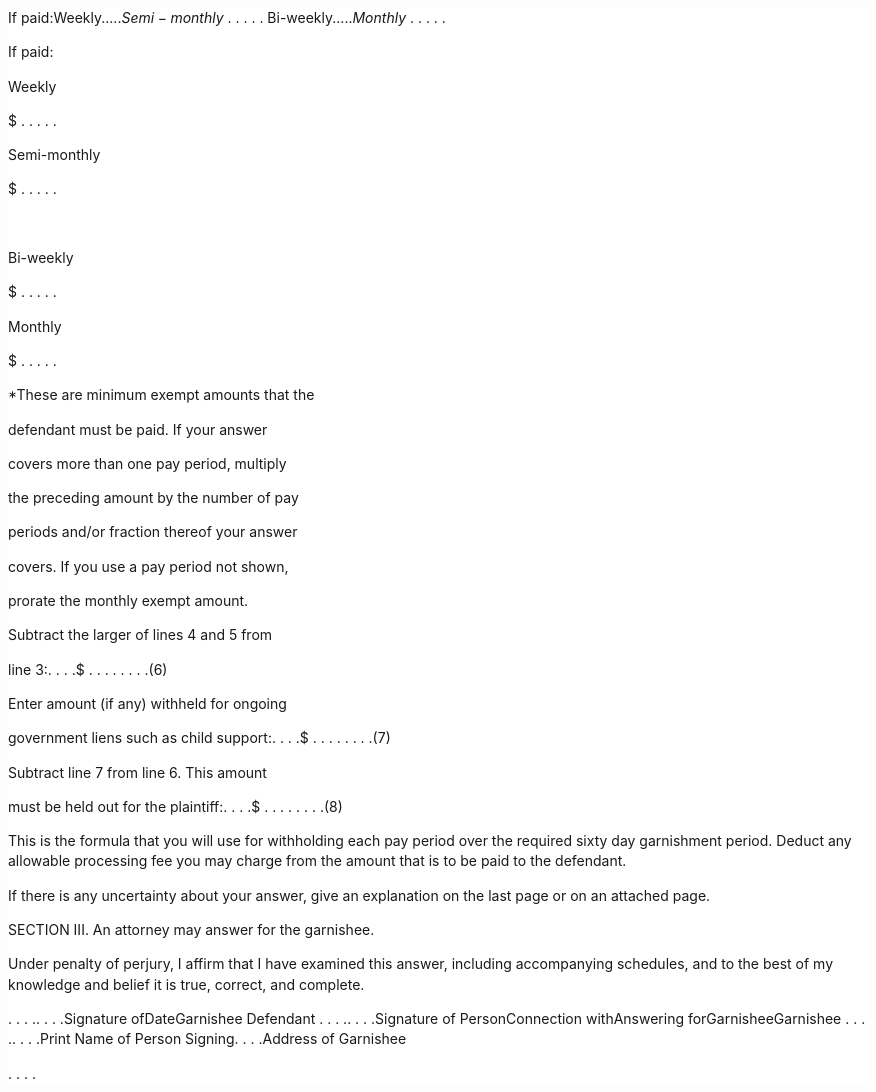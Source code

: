 If paid:Weekly$ . . . . .Semi-monthly$ . . . . . Bi-weekly$ . . . . .Monthly$ . . . . .

If paid:

Weekly

$ . . . . .

Semi-monthly

$ . . . . .

 

Bi-weekly

$ . . . . .

Monthly

$ . . . . .

*These are minimum exempt amounts that the

defendant must be paid. If your answer

covers more than one pay period, multiply

the preceding amount by the number of pay

periods and/or fraction thereof your answer

covers. If you use a pay period not shown,

prorate the monthly exempt amount.

Subtract the larger of lines 4 and 5 from

line 3:. . . .$ . . . . . . . .(6)

Enter amount (if any) withheld for ongoing

government liens such as child support:. . . .$ . . . . . . . .(7)

Subtract line 7 from line 6. This amount

must be held out for the plaintiff:. . . .$ . . . . . . . .(8)

This is the formula that you will use for withholding each pay period over the required sixty day garnishment period. Deduct any allowable processing fee you may charge from the amount that is to be paid to the defendant.

If there is any uncertainty about your answer, give an explanation on the last page or on an attached page.

SECTION III. An attorney may answer for the garnishee.

Under penalty of perjury, I affirm that I have examined this answer, including accompanying schedules, and to the best of my knowledge and belief it is true, correct, and complete.

. . . .. . . .Signature ofDateGarnishee Defendant . . . .. . . .Signature of PersonConnection withAnswering forGarnisheeGarnishee . . . .. . . .Print Name of Person Signing. . . .Address of Garnishee

. . . .
